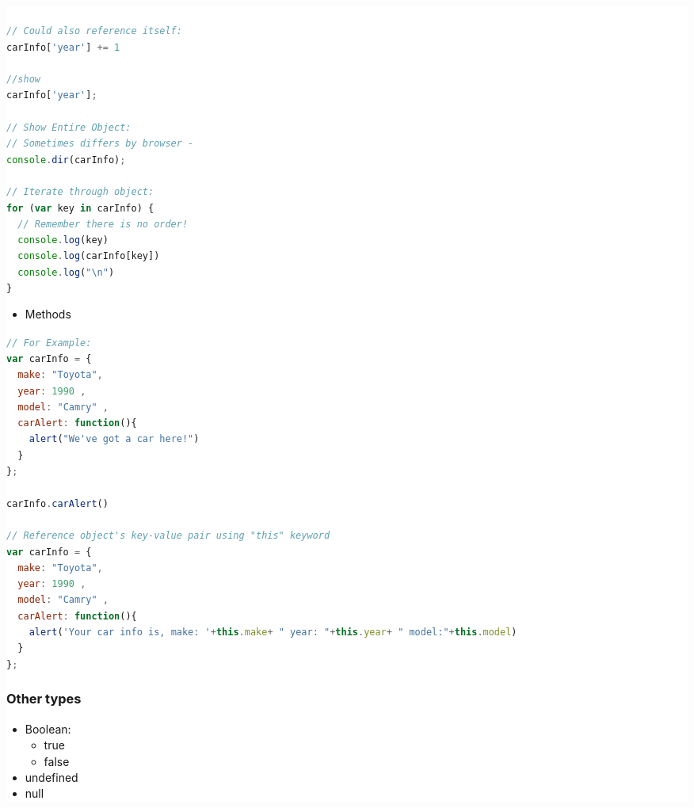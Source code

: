 ```js

// Could also reference itself:
carInfo['year'] += 1

//show
carInfo['year'];

// Show Entire Object:
// Sometimes differs by browser -
console.dir(carInfo);

// Iterate through object:
for (var key in carInfo) {
  // Remember there is no order!
  console.log(key)
  console.log(carInfo[key])
  console.log("\n")
}
```

- Methods

```js
// For Example:
var carInfo = {
  make: "Toyota",
  year: 1990 ,
  model: "Camry" ,
  carAlert: function(){
    alert("We've got a car here!")
  }
};

carInfo.carAlert()

// Reference object's key-value pair using "this" keyword
var carInfo = {
  make: "Toyota",
  year: 1990 ,
  model: "Camry" ,
  carAlert: function(){
    alert('Your car info is, make: '+this.make+ " year: "+this.year+ " model:"+this.model)
  }
};
```

### Other types

- Boolean:
  - true
  - false
- undefined
- null
